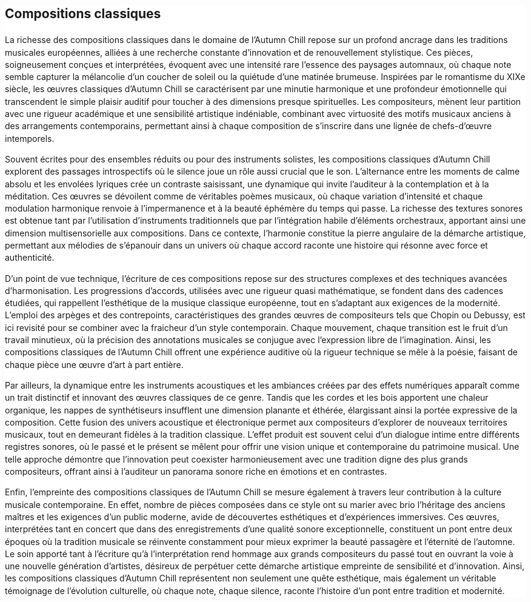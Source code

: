 ## Compositions classiques

La richesse des compositions classiques dans le domaine de l’Autumn Chill repose sur un profond ancrage dans les traditions musicales européennes, alliées à une recherche constante d’innovation et de renouvellement stylistique. Ces pièces, soigneusement conçues et interprétées, évoquent avec une intensité rare l’essence des paysages automnaux, où chaque note semble capturer la mélancolie d’un coucher de soleil ou la quiétude d’une matinée brumeuse. Inspirées par le romantisme du XIXe siècle, les œuvres classiques d’Autumn Chill se caractérisent par une minutie harmonique et une profondeur émotionnelle qui transcendent le simple plaisir auditif pour toucher à des dimensions presque spirituelles. Les compositeurs, mènent leur partition avec une rigueur académique et une sensibilité artistique indéniable, combinant avec virtuosité des motifs musicaux anciens à des arrangements contemporains, permettant ainsi à chaque composition de s’inscrire dans une lignée de chefs-d’œuvre intemporels.

Souvent écrites pour des ensembles réduits ou pour des instruments solistes, les compositions classiques d’Autumn Chill explorent des passages introspectifs où le silence joue un rôle aussi crucial que le son. L’alternance entre les moments de calme absolu et les envolées lyriques crée un contraste saisissant, une dynamique qui invite l’auditeur à la contemplation et à la méditation. Ces œuvres se dévoilent comme de véritables poèmes musicaux, où chaque variation d’intensité et chaque modulation harmonique renvoie à l’impermanence et à la beauté éphémère du temps qui passe. La richesse des textures sonores est obtenue tant par l’utilisation d’instruments traditionnels que par l’intégration habile d’éléments orchestraux, apportant ainsi une dimension multisensorielle aux compositions. Dans ce contexte, l’harmonie constitue la pierre angulaire de la démarche artistique, permettant aux mélodies de s’épanouir dans un univers où chaque accord raconte une histoire qui résonne avec force et authenticité.

D’un point de vue technique, l’écriture de ces compositions repose sur des structures complexes et des techniques avancées d’harmonisation. Les progressions d’accords, utilisées avec une rigueur quasi mathématique, se fondent dans des cadences étudiées, qui rappellent l’esthétique de la musique classique européenne, tout en s’adaptant aux exigences de la modernité. L’emploi des arpèges et des contrepoints, caractéristiques des grandes œuvres de compositeurs tels que Chopin ou Debussy, est ici revisité pour se combiner avec la fraicheur d’un style contemporain. Chaque mouvement, chaque transition est le fruit d’un travail minutieux, où la précision des annotations musicales se conjugue avec l’expression libre de l’imagination. Ainsi, les compositions classiques de l’Autumn Chill offrent une expérience auditive où la rigueur technique se mêle à la poésie, faisant de chaque pièce une œuvre d’art à part entière.

Par ailleurs, la dynamique entre les instruments acoustiques et les ambiances créées par des effets numériques apparaît comme un trait distinctif et innovant des œuvres classiques de ce genre. Tandis que les cordes et les bois apportent une chaleur organique, les nappes de synthétiseurs insufflent une dimension planante et éthérée, élargissant ainsi la portée expressive de la composition. Cette fusion des univers acoustique et électronique permet aux compositeurs d’explorer de nouveaux territoires musicaux, tout en demeurant fidèles à la tradition classique. L’effet produit est souvent celui d’un dialogue intime entre différents registres sonores, où le passé et le présent se mêlent pour offrir une vision unique et contemporaine du patrimoine musical. Une telle approche démontre que l’innovation peut coexister harmonieusement avec une tradition digne des plus grands compositeurs, offrant ainsi à l’auditeur un panorama sonore riche en émotions et en contrastes.

Enfin, l’empreinte des compositions classiques de l’Autumn Chill se mesure également à travers leur contribution à la culture musicale contemporaine. En effet, nombre de pièces composées dans ce style ont su marier avec brio l’héritage des anciens maîtres et les exigences d’un public moderne, avide de découvertes esthétiques et d’expériences immersives. Ces œuvres, interprétées tant en concert que dans des enregistrements d’une qualité sonore exceptionnelle, constituent un pont entre deux époques où la tradition musicale se réinvente constamment pour mieux exprimer la beauté passagère et l’éternité de l’automne. Le soin apporté tant à l’écriture qu’à l’interprétation rend hommage aux grands compositeurs du passé tout en ouvrant la voie à une nouvelle génération d’artistes, désireux de perpétuer cette démarche artistique empreinte de sensibilité et d’innovation. Ainsi, les compositions classiques d’Autumn Chill représentent non seulement une quête esthétique, mais également un véritable témoignage de l’évolution culturelle, où chaque note, chaque silence, raconte l’histoire d’un pont entre tradition et modernité.
